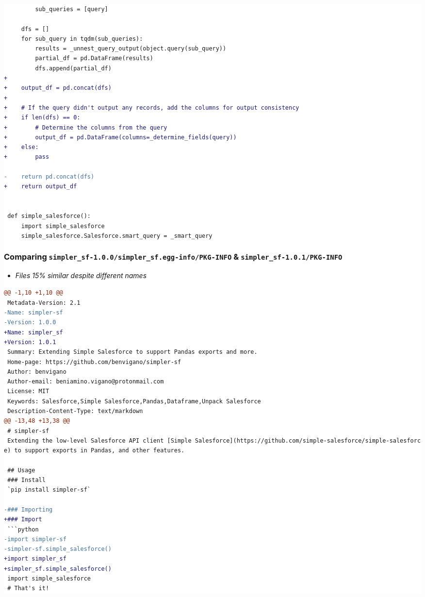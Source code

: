```diff
         sub_queries = [query]
                  
     dfs = []
     for sub_query in tqdm(sub_queries):
         results = _unnest_query_output(object.query(sub_query))    
         partial_df = pd.DataFrame(results)
         dfs.append(partial_df)
+        
+    output_df = pd.concat(dfs)
+        
+    # If the query didn't output any records, add the columns for output consistency
+    if len(dfs) == 0:
+        # Determine the columns from the query
+        output_df = pd.DataFrame(columns=_determine_fields(query))
+    else:
+        pass
                     
-    return pd.concat(dfs)
+    return output_df
 
 
 def simple_salesforce():
     import simple_salesforce
     simple_salesforce.Salesforce.smart_query = _smart_query
```

### Comparing `simpler_sf-1.0.0/simpler_sf.egg-info/PKG-INFO` & `simpler_sf-1.0.1/PKG-INFO`

 * *Files 15% similar despite different names*

```diff
@@ -1,10 +1,10 @@
 Metadata-Version: 2.1
-Name: simpler-sf
-Version: 1.0.0
+Name: simpler_sf
+Version: 1.0.1
 Summary: Extending Simple Salesforce to support Pandas exports and more.
 Home-page: https://github.com/benvigano/simpler-sf
 Author: benvigano
 Author-email: beniamino.vigano@protonmail.com
 License: MIT
 Keywords: Salesforce,Simple Salesforce,Pandas,Dataframe,Unpack Salesforce
 Description-Content-Type: text/markdown
@@ -13,48 +13,38 @@
 # simpler-sf
 Extending the low-level Salesforce API client [Simple Salesforce](https://github.com/simple-salesforce/simple-salesforce) to support exports in Pandas, and other features.
 
 ## Usage
 ### Install
 `pip install simpler-sf`
 
-### Importing
+### Import
 ```python
-import simpler-sf
-simpler-sf.simple_salesforce()
+import simpler_sf
+simpler_sf.simple_salesforce()
 import simple_salesforce
 # That's it!
 ```